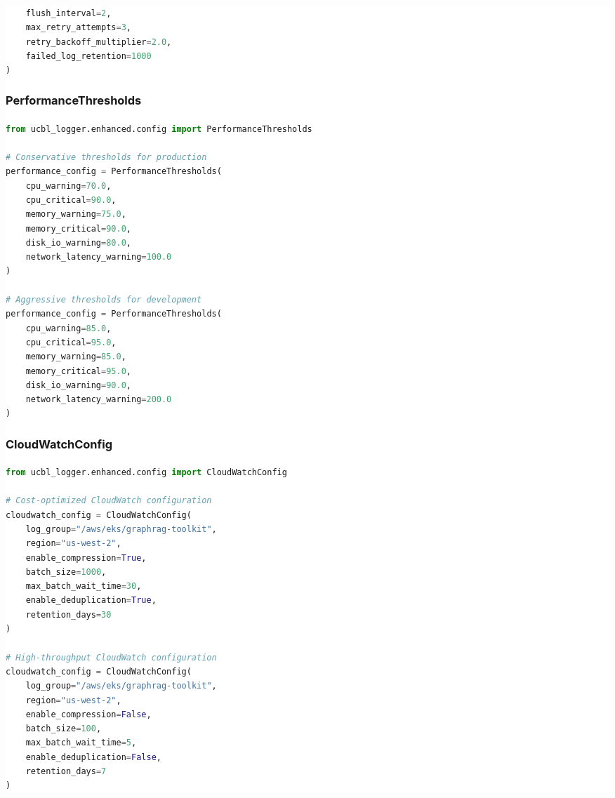 ```python
    flush_interval=2,
    max_retry_attempts=3,
    retry_backoff_multiplier=2.0,
    failed_log_retention=1000
)
```

### PerformanceThresholds

```python
from ucbl_logger.enhanced.config import PerformanceThresholds

# Conservative thresholds for production
performance_config = PerformanceThresholds(
    cpu_warning=70.0,
    cpu_critical=90.0,
    memory_warning=75.0,
    memory_critical=90.0,
    disk_io_warning=80.0,
    network_latency_warning=100.0
)

# Aggressive thresholds for development
performance_config = PerformanceThresholds(
    cpu_warning=85.0,
    cpu_critical=95.0,
    memory_warning=85.0,
    memory_critical=95.0,
    disk_io_warning=90.0,
    network_latency_warning=200.0
)
```

### CloudWatchConfig

```python
from ucbl_logger.enhanced.config import CloudWatchConfig

# Cost-optimized CloudWatch configuration
cloudwatch_config = CloudWatchConfig(
    log_group="/aws/eks/graphrag-toolkit",
    region="us-west-2",
    enable_compression=True,
    batch_size=1000,
    max_batch_wait_time=30,
    enable_deduplication=True,
    retention_days=30
)

# High-throughput CloudWatch configuration
cloudwatch_config = CloudWatchConfig(
    log_group="/aws/eks/graphrag-toolkit",
    region="us-west-2",
    enable_compression=False,
    batch_size=100,
    max_batch_wait_time=5,
    enable_deduplication=False,
    retention_days=7
)
```
